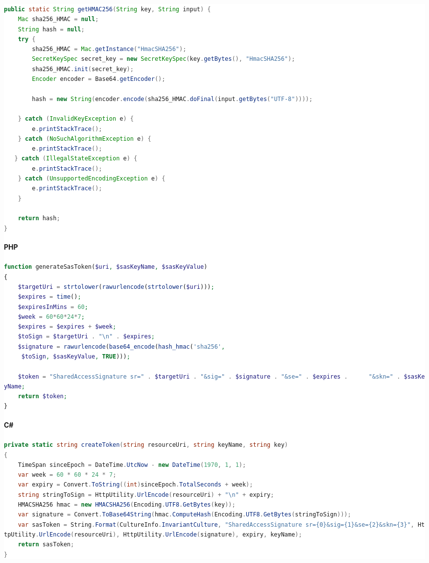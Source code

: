 ```java
public static String getHMAC256(String key, String input) {
    Mac sha256_HMAC = null;
    String hash = null;
    try {
        sha256_HMAC = Mac.getInstance("HmacSHA256");
        SecretKeySpec secret_key = new SecretKeySpec(key.getBytes(), "HmacSHA256");
        sha256_HMAC.init(secret_key);
        Encoder encoder = Base64.getEncoder();

        hash = new String(encoder.encode(sha256_HMAC.doFinal(input.getBytes("UTF-8"))));

    } catch (InvalidKeyException e) {
        e.printStackTrace();
    } catch (NoSuchAlgorithmException e) {
        e.printStackTrace();
   } catch (IllegalStateException e) {
        e.printStackTrace();
    } catch (UnsupportedEncodingException e) {
        e.printStackTrace();
    }

    return hash;
}
```
#### <a name="php"></a>PHP

```php
function generateSasToken($uri, $sasKeyName, $sasKeyValue) 
{ 
    $targetUri = strtolower(rawurlencode(strtolower($uri))); 
    $expires = time();  
    $expiresInMins = 60; 
    $week = 60*60*24*7;
    $expires = $expires + $week; 
    $toSign = $targetUri . "\n" . $expires; 
    $signature = rawurlencode(base64_encode(hash_hmac('sha256',             
     $toSign, $sasKeyValue, TRUE))); 
    
    $token = "SharedAccessSignature sr=" . $targetUri . "&sig=" . $signature . "&se=" . $expires .      "&skn=" . $sasKeyName; 
    return $token; 
}
```

#### <a name="c"></a>C#

```csharp
private static string createToken(string resourceUri, string keyName, string key)
{
    TimeSpan sinceEpoch = DateTime.UtcNow - new DateTime(1970, 1, 1);
    var week = 60 * 60 * 24 * 7;
    var expiry = Convert.ToString((int)sinceEpoch.TotalSeconds + week);
    string stringToSign = HttpUtility.UrlEncode(resourceUri) + "\n" + expiry;
    HMACSHA256 hmac = new HMACSHA256(Encoding.UTF8.GetBytes(key));
    var signature = Convert.ToBase64String(hmac.ComputeHash(Encoding.UTF8.GetBytes(stringToSign)));
    var sasToken = String.Format(CultureInfo.InvariantCulture, "SharedAccessSignature sr={0}&sig={1}&se={2}&skn={3}", HttpUtility.UrlEncode(resourceUri), HttpUtility.UrlEncode(signature), expiry, keyName);
    return sasToken;
}
```
